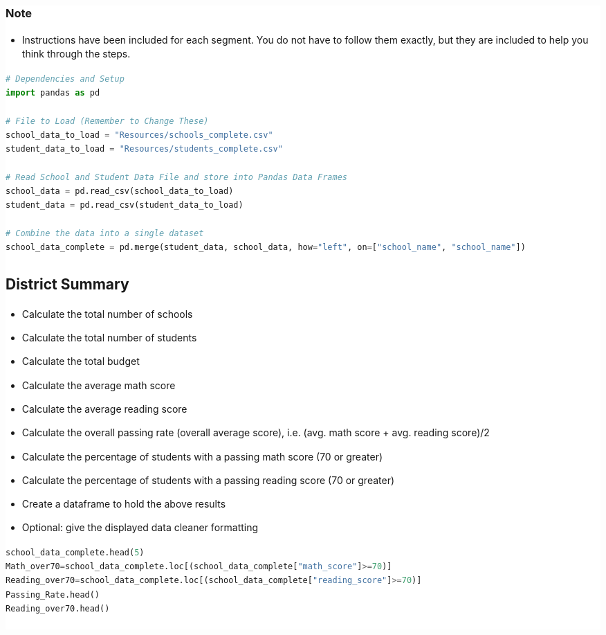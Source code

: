 
### Note
* Instructions have been included for each segment. You do not have to follow them exactly, but they are included to help you think through the steps.


```python
# Dependencies and Setup
import pandas as pd

# File to Load (Remember to Change These)
school_data_to_load = "Resources/schools_complete.csv"
student_data_to_load = "Resources/students_complete.csv"

# Read School and Student Data File and store into Pandas Data Frames
school_data = pd.read_csv(school_data_to_load)
student_data = pd.read_csv(student_data_to_load)

# Combine the data into a single dataset
school_data_complete = pd.merge(student_data, school_data, how="left", on=["school_name", "school_name"])
```

## District Summary

* Calculate the total number of schools

* Calculate the total number of students

* Calculate the total budget

* Calculate the average math score 

* Calculate the average reading score

* Calculate the overall passing rate (overall average score), i.e. (avg. math score + avg. reading score)/2

* Calculate the percentage of students with a passing math score (70 or greater)

* Calculate the percentage of students with a passing reading score (70 or greater)

* Create a dataframe to hold the above results

* Optional: give the displayed data cleaner formatting


```python
school_data_complete.head(5)
Math_over70=school_data_complete.loc[(school_data_complete["math_score"]>=70)]
Reading_over70=school_data_complete.loc[(school_data_complete["reading_score"]>=70)]
Passing_Rate.head()
Reading_over70.head()
                                                                                
```



